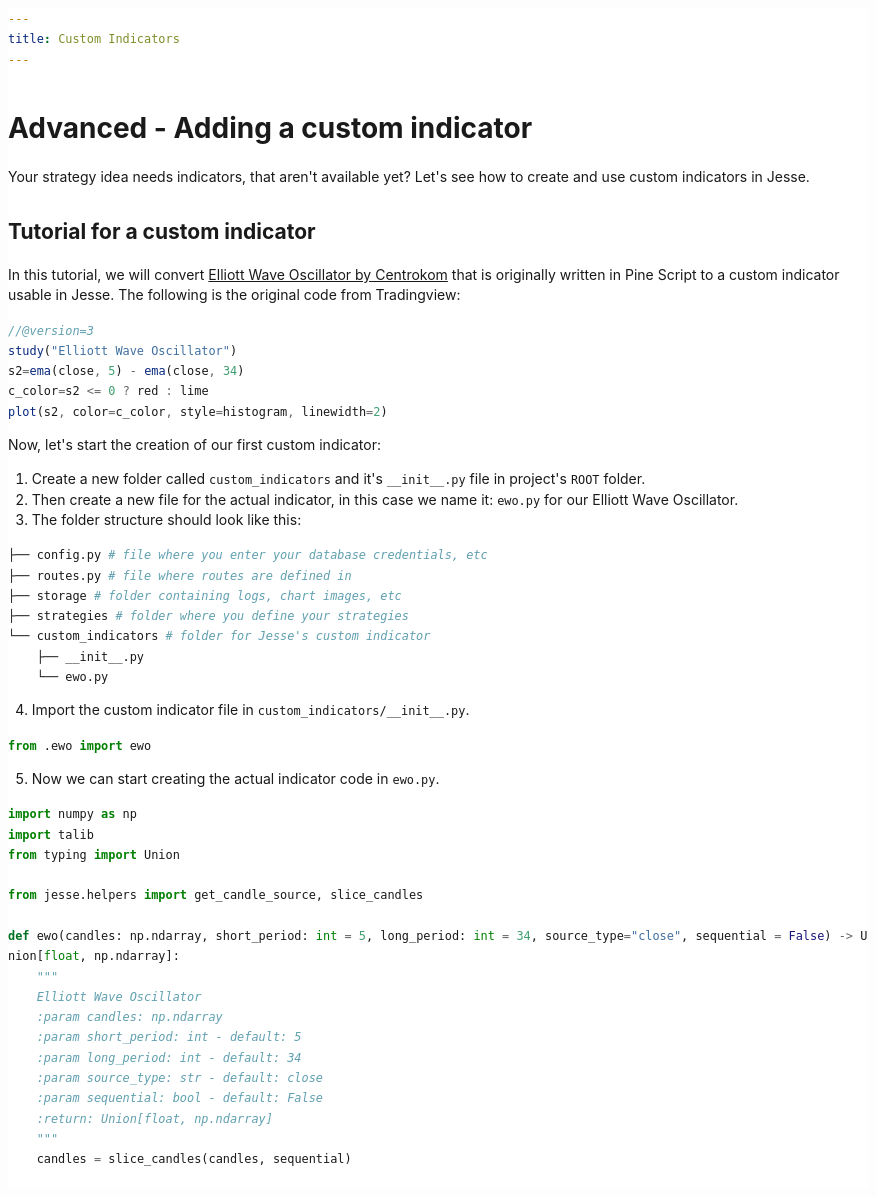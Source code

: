 ```yaml
---
title: Custom Indicators
---
```


# Advanced - Adding a custom indicator

Your strategy idea needs indicators, that aren't available yet? Let's see how to create and use custom indicators in Jesse. 

## Tutorial for a custom indicator

In this tutorial, we will convert [Elliott Wave Oscillator by Centrokom](https://id.tradingview.com/script/Q29rCz5S-Elliott-Wave-Oscillator/) that is originally written in Pine Script to a custom indicator usable in Jesse. The following is the original code from Tradingview:
```js
//@version=3
study("Elliott Wave Oscillator")
s2=ema(close, 5) - ema(close, 34)
c_color=s2 <= 0 ? red : lime
plot(s2, color=c_color, style=histogram, linewidth=2)
```

Now, let's start the creation of our first custom indicator:
1. Create a new folder called `custom_indicators` and it's `__init__.py` file in project's `ROOT` folder.
2. Then create a new file for the actual indicator, in this case we name it: `ewo.py` for our Elliott Wave Oscillator.
3. The folder structure should look like this:
```sh
├── config.py # file where you enter your database credentials, etc
├── routes.py # file where routes are defined in 
├── storage # folder containing logs, chart images, etc
├── strategies # folder where you define your strategies
└── custom_indicators # folder for Jesse's custom indicator
    ├── __init__.py
    └── ewo.py
```
4. Import the custom indicator file in `custom_indicators/__init__.py`.
```python
from .ewo import ewo
```
5. Now we can start creating the actual indicator code in `ewo.py`.
```python
import numpy as np
import talib
from typing import Union

from jesse.helpers import get_candle_source, slice_candles

def ewo(candles: np.ndarray, short_period: int = 5, long_period: int = 34, source_type="close", sequential = False) -> Union[float, np.ndarray]:
    """
    Elliott Wave Oscillator
    :param candles: np.ndarray
    :param short_period: int - default: 5
    :param long_period: int - default: 34
    :param source_type: str - default: close
    :param sequential: bool - default: False
    :return: Union[float, np.ndarray]
    """
    candles = slice_candles(candles, sequential)
    
```